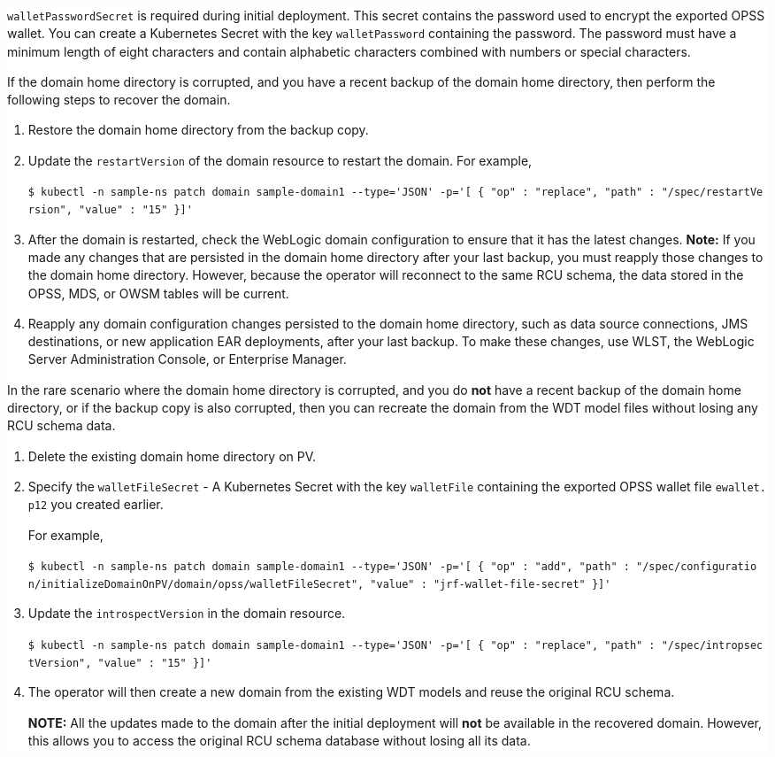 `walletPasswordSecret` is required during initial deployment.  This secret contains the password used to
encrypt the exported OPSS wallet.  You can create a Kubernetes Secret with the key `walletPassword` containing the password.
The password must have a minimum length of eight characters and contain alphabetic characters combined with numbers or special characters.

If the domain home directory is corrupted, and you have a recent backup of the domain home directory, then perform the following steps to recover the domain.

1. Restore the domain home directory from the backup copy.
2. Update the `restartVersion` of the domain resource to restart the domain. For example,

   ```
   $ kubectl -n sample-ns patch domain sample-domain1 --type='JSON' -p='[ { "op" : "replace", "path" : "/spec/restartVersion", "value" : "15" }]'
   ```
3. After the domain is restarted, check the WebLogic domain configuration to ensure that it has the latest changes.
   **Note:** If you made any changes that are persisted in the domain home directory after your last backup, you must reapply those changes to the domain home directory.
   However, because the operator will reconnect to the same RCU schema, the data stored in the OPSS, MDS, or OWSM tables will be current.

4. Reapply any domain configuration changes persisted to the domain home directory, such as
   data source connections, JMS destinations, or new application EAR deployments, after your last backup. To make these changes, use WLST, the WebLogic Server Administration Console, or Enterprise Manager.

In the rare scenario where the domain home directory is corrupted, and you do **not** have a recent backup of the domain home directory, or if the backup copy is also corrupted, then you can recreate the domain from the WDT model files without losing any RCU schema data.

1. Delete the existing domain home directory on PV.
2. Specify the `walletFileSecret` - A Kubernetes Secret with the key `walletFile` containing the exported OPSS wallet
   file `ewallet.p12` you created earlier.

   For example,
   ```
   $ kubectl -n sample-ns patch domain sample-domain1 --type='JSON' -p='[ { "op" : "add", "path" : "/spec/configuration/initializeDomainOnPV/domain/opss/walletFileSecret", "value" : "jrf-wallet-file-secret" }]'
   ```

3. Update the `introspectVersion` in the domain resource.

   ```
   $ kubectl -n sample-ns patch domain sample-domain1 --type='JSON' -p='[ { "op" : "replace", "path" : "/spec/intropsectVersion", "value" : "15" }]'
   ```

4. The operator will then create a new domain from the existing WDT models and reuse the original RCU schema.

   **NOTE:**
   All the updates made to the domain after the initial deployment will **not** be available in the recovered domain.
   However, this allows you to access the original RCU schema database without losing all its data.
